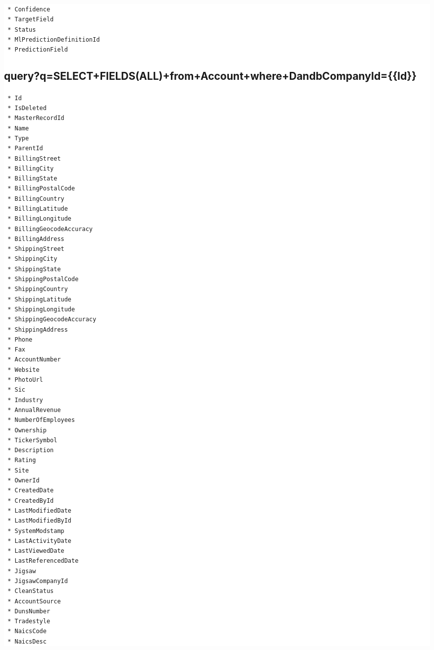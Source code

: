	 * Confidence
	 * TargetField
	 * Status
	 * MlPredictionDefinitionId
	 * PredictionField

## query?q=SELECT+FIELDS(ALL)+from+Account+where+DandbCompanyId={{Id}}
	 * Id
	 * IsDeleted
	 * MasterRecordId
	 * Name
	 * Type
	 * ParentId
	 * BillingStreet
	 * BillingCity
	 * BillingState
	 * BillingPostalCode
	 * BillingCountry
	 * BillingLatitude
	 * BillingLongitude
	 * BillingGeocodeAccuracy
	 * BillingAddress
	 * ShippingStreet
	 * ShippingCity
	 * ShippingState
	 * ShippingPostalCode
	 * ShippingCountry
	 * ShippingLatitude
	 * ShippingLongitude
	 * ShippingGeocodeAccuracy
	 * ShippingAddress
	 * Phone
	 * Fax
	 * AccountNumber
	 * Website
	 * PhotoUrl
	 * Sic
	 * Industry
	 * AnnualRevenue
	 * NumberOfEmployees
	 * Ownership
	 * TickerSymbol
	 * Description
	 * Rating
	 * Site
	 * OwnerId
	 * CreatedDate
	 * CreatedById
	 * LastModifiedDate
	 * LastModifiedById
	 * SystemModstamp
	 * LastActivityDate
	 * LastViewedDate
	 * LastReferencedDate
	 * Jigsaw
	 * JigsawCompanyId
	 * CleanStatus
	 * AccountSource
	 * DunsNumber
	 * Tradestyle
	 * NaicsCode
	 * NaicsDesc